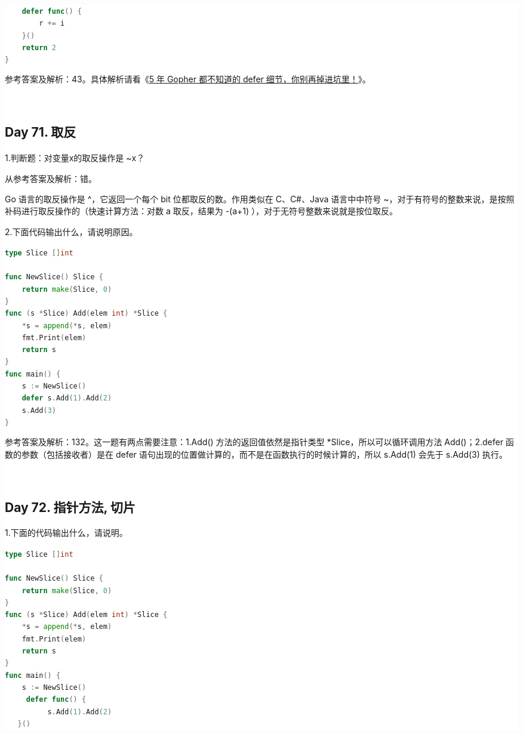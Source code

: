 ```go
    defer func() {
        r += i
    }()
    return 2
}
```

参考答案及解析：43。具体解析请看《[5 年 Gopher 都不知道的 defer 细节，你别再掉进坑里！](http://mp.weixin.qq.com/s?__biz=MzI2MDA1MTcxMg==&mid=2648466918&idx=2&sn=151a8135f22563b7b97bf01ff480497b&chksm=f2474389c530ca9f3dc2ae1124e4e5ed3db4c45096924265bccfcb8908a829b9207b0dd26047&scene=21#wechat_redirect)》。

<br>

## Day 71. 取反

1.判断题：对变量x的取反操作是 ~x？

从参考答案及解析：错。

Go 语言的取反操作是 ^，它返回一个每个 bit 位都取反的数。作用类似在 C、C#、Java 语言中中符号 ~，对于有符号的整数来说，是按照补码进行取反操作的（快速计算方法：对数 a 取反，结果为 -(a+1) ），对于无符号整数来说就是按位取反。

2.下面代码输出什么，请说明原因。

```go
type Slice []int

func NewSlice() Slice {
    return make(Slice, 0)
}
func (s *Slice) Add(elem int) *Slice {
    *s = append(*s, elem)
    fmt.Print(elem)
    return s
}
func main() {
    s := NewSlice()
    defer s.Add(1).Add(2)
    s.Add(3)
}
```

参考答案及解析：132。这一题有两点需要注意：1.Add() 方法的返回值依然是指针类型 *Slice，所以可以循环调用方法 Add()；2.defer 函数的参数（包括接收者）是在 defer 语句出现的位置做计算的，而不是在函数执行的时候计算的，所以 s.Add(1) 会先于 s.Add(3) 执行。

<br>

## Day 72. 指针方法, 切片

1.下面的代码输出什么，请说明。

```go
type Slice []int

func NewSlice() Slice {
    return make(Slice, 0)
}
func (s *Slice) Add(elem int) *Slice {
    *s = append(*s, elem)
    fmt.Print(elem)
    return s
}
func main() {
    s := NewSlice()
     defer func() {
          s.Add(1).Add(2)
   }()
```